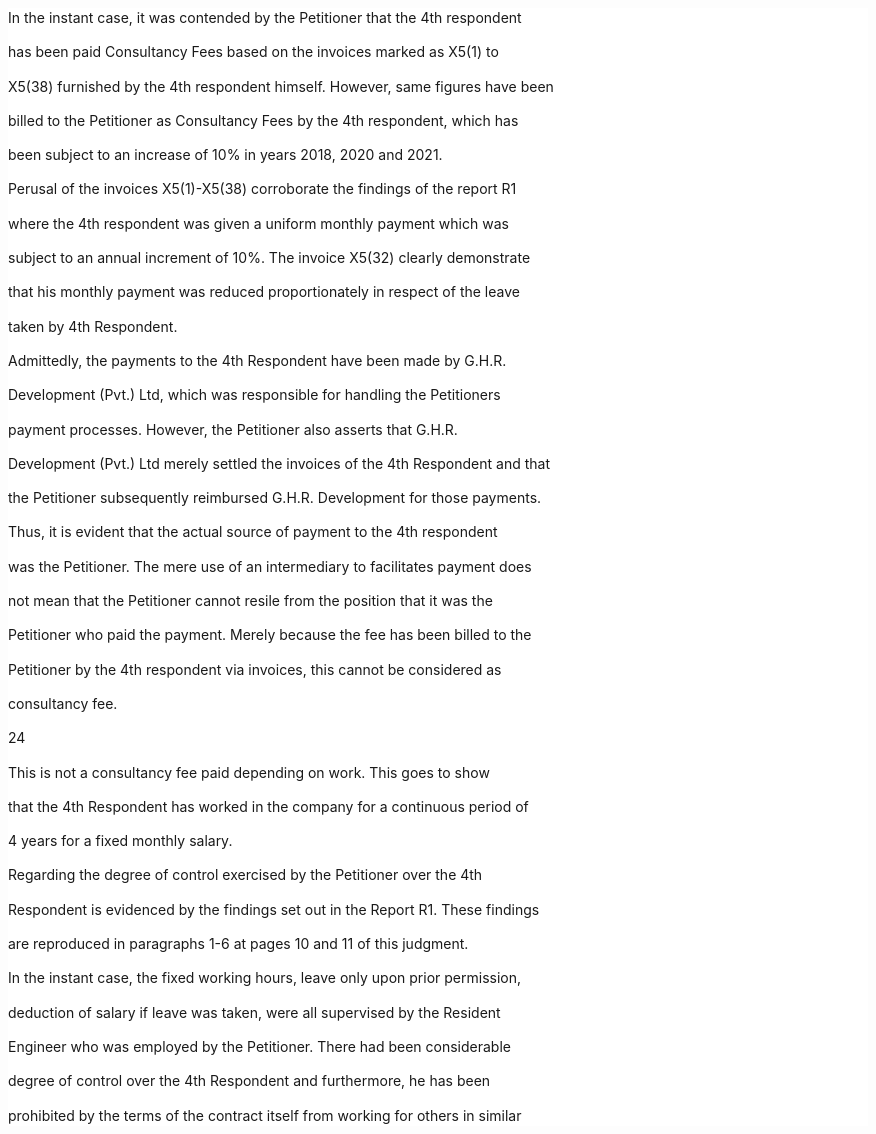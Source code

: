 In the instant case, it was contended by the Petitioner that the 4th respondent

has been paid Consultancy Fees based on the invoices marked as X5(1) to

X5(38) furnished by the 4th respondent himself. However, same figures have been

billed to the Petitioner as Consultancy Fees by the 4th respondent, which has

been subject to an increase of 10% in years 2018, 2020 and 2021.

Perusal of the invoices X5(1)-X5(38) corroborate the findings of the report R1

where the 4th respondent was given a uniform monthly payment which was

subject to an annual increment of 10%. The invoice X5(32) clearly demonstrate

that his monthly payment was reduced proportionately in respect of the leave

taken by 4th Respondent.

Admittedly, the payments to the 4th Respondent have been made by G.H.R.

Development (Pvt.) Ltd, which was responsible for handling the Petitioners

payment processes. However, the Petitioner also asserts that G.H.R.

Development (Pvt.) Ltd merely settled the invoices of the 4th Respondent and that

the Petitioner subsequently reimbursed G.H.R. Development for those payments.

Thus, it is evident that the actual source of payment to the 4th respondent

was the Petitioner. The mere use of an intermediary to facilitates payment does

not mean that the Petitioner cannot resile from the position that it was the

Petitioner who paid the payment. Merely because the fee has been billed to the

Petitioner by the 4th respondent via invoices, this cannot be considered as

consultancy fee.

24

This is not a consultancy fee paid depending on work. This goes to show

that the 4th Respondent has worked in the company for a continuous period of

4 years for a fixed monthly salary.

Regarding the degree of control exercised by the Petitioner over the 4th

Respondent is evidenced by the findings set out in the Report R1. These findings

are reproduced in paragraphs 1-6 at pages 10 and 11 of this judgment.

In the instant case, the fixed working hours, leave only upon prior permission,

deduction of salary if leave was taken, were all supervised by the Resident

Engineer who was employed by the Petitioner. There had been considerable

degree of control over the 4th Respondent and furthermore, he has been

prohibited by the terms of the contract itself from working for others in similar

